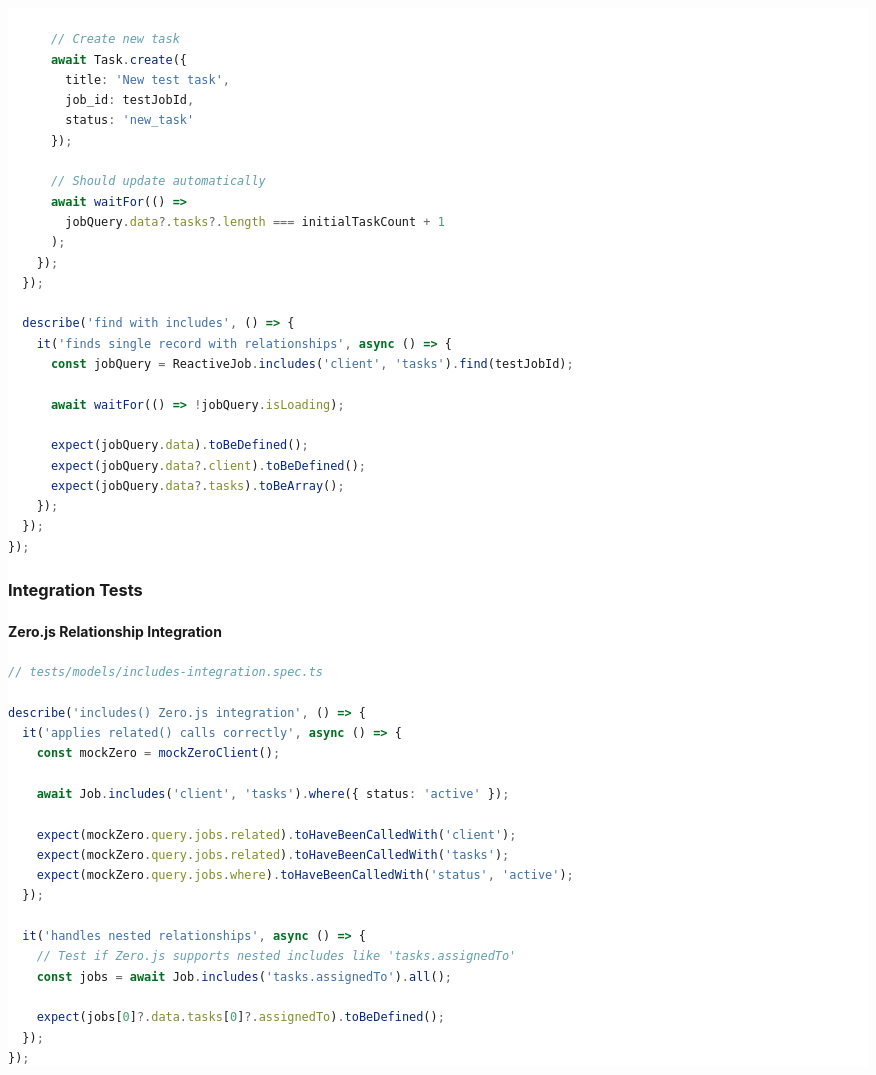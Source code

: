 ```typescript
      
      // Create new task
      await Task.create({
        title: 'New test task',
        job_id: testJobId,
        status: 'new_task'
      });
      
      // Should update automatically
      await waitFor(() => 
        jobQuery.data?.tasks?.length === initialTaskCount + 1
      );
    });
  });

  describe('find with includes', () => {
    it('finds single record with relationships', async () => {
      const jobQuery = ReactiveJob.includes('client', 'tasks').find(testJobId);
      
      await waitFor(() => !jobQuery.isLoading);
      
      expect(jobQuery.data).toBeDefined();
      expect(jobQuery.data?.client).toBeDefined();
      expect(jobQuery.data?.tasks).toBeArray();
    });
  });
});
```

### Integration Tests

#### Zero.js Relationship Integration
```typescript
// tests/models/includes-integration.spec.ts

describe('includes() Zero.js integration', () => {
  it('applies related() calls correctly', async () => {
    const mockZero = mockZeroClient();
    
    await Job.includes('client', 'tasks').where({ status: 'active' });
    
    expect(mockZero.query.jobs.related).toHaveBeenCalledWith('client');
    expect(mockZero.query.jobs.related).toHaveBeenCalledWith('tasks');
    expect(mockZero.query.jobs.where).toHaveBeenCalledWith('status', 'active');
  });

  it('handles nested relationships', async () => {
    // Test if Zero.js supports nested includes like 'tasks.assignedTo'
    const jobs = await Job.includes('tasks.assignedTo').all();
    
    expect(jobs[0]?.data.tasks[0]?.assignedTo).toBeDefined();
  });
});
```
